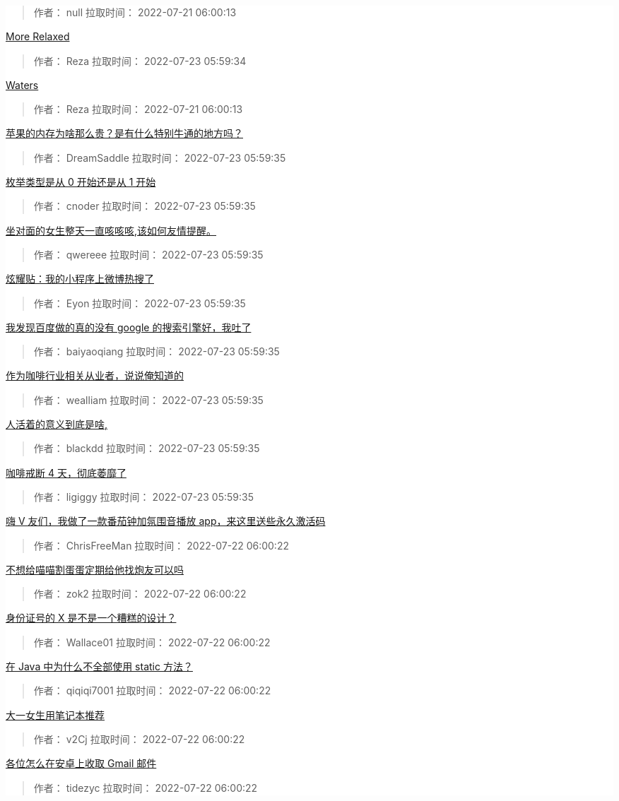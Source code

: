 > 作者： null  拉取时间： 2022-07-21 06:00:13

 [More Relaxed](https://poorlydrawnlines.com/comic/more-relaxed/)

> 作者： Reza  拉取时间： 2022-07-23 05:59:34

 [Waters](https://poorlydrawnlines.com/comic/waters/)

> 作者： Reza  拉取时间： 2022-07-21 06:00:13

 [苹果的内存为啥那么贵？是有什么特别牛通的地方吗？](https://www.v2ex.com/t/868025)

> 作者： DreamSaddle  拉取时间： 2022-07-23 05:59:35

 [枚举类型是从 0 开始还是从 1 开始](https://www.v2ex.com/t/868018)

> 作者： cnoder  拉取时间： 2022-07-23 05:59:35

 [坐对面的女生整天一直咳咳咳,该如何友情提醒。](https://www.v2ex.com/t/868002)

> 作者： qwereee  拉取时间： 2022-07-23 05:59:35

 [炫耀贴：我的小程序上微博热搜了](https://www.v2ex.com/t/867966)

> 作者： Eyon  拉取时间： 2022-07-23 05:59:35

 [我发现百度做的真的没有 google 的搜索引擎好，我吐了](https://www.v2ex.com/t/867940)

> 作者： baiyaoqiang  拉取时间： 2022-07-23 05:59:35

 [作为咖啡行业相关从业者，说说俺知道的](https://www.v2ex.com/t/867917)

> 作者： wealliam  拉取时间： 2022-07-23 05:59:35

 [人活着的意义到底是啥,](https://www.v2ex.com/t/867903)

> 作者： blackdd  拉取时间： 2022-07-23 05:59:35

 [咖啡戒断 4 天，彻底萎靡了](https://www.v2ex.com/t/867900)

> 作者： ligiggy  拉取时间： 2022-07-23 05:59:35

 [嗨 V 友们，我做了一款番茄钟加氛围音播放 app，来这里送些永久激活码](https://www.v2ex.com/t/867753)

> 作者： ChrisFreeMan  拉取时间： 2022-07-22 06:00:22

 [不想给喵喵割蛋蛋定期给他找炮友可以吗](https://www.v2ex.com/t/867735)

> 作者： zok2  拉取时间： 2022-07-22 06:00:22

 [身份证号的 X 是不是一个糟糕的设计？](https://www.v2ex.com/t/867724)

> 作者： Wallace01  拉取时间： 2022-07-22 06:00:22

 [在 Java 中为什么不全部使用 static 方法？](https://www.v2ex.com/t/867705)

> 作者： qiqiqi7001  拉取时间： 2022-07-22 06:00:22

 [大一女生用笔记本推荐](https://www.v2ex.com/t/867698)

> 作者： v2Cj  拉取时间： 2022-07-22 06:00:22

 [各位怎么在安卓上收取 Gmail 邮件](https://www.v2ex.com/t/867696)

> 作者： tidezyc  拉取时间： 2022-07-22 06:00:22
